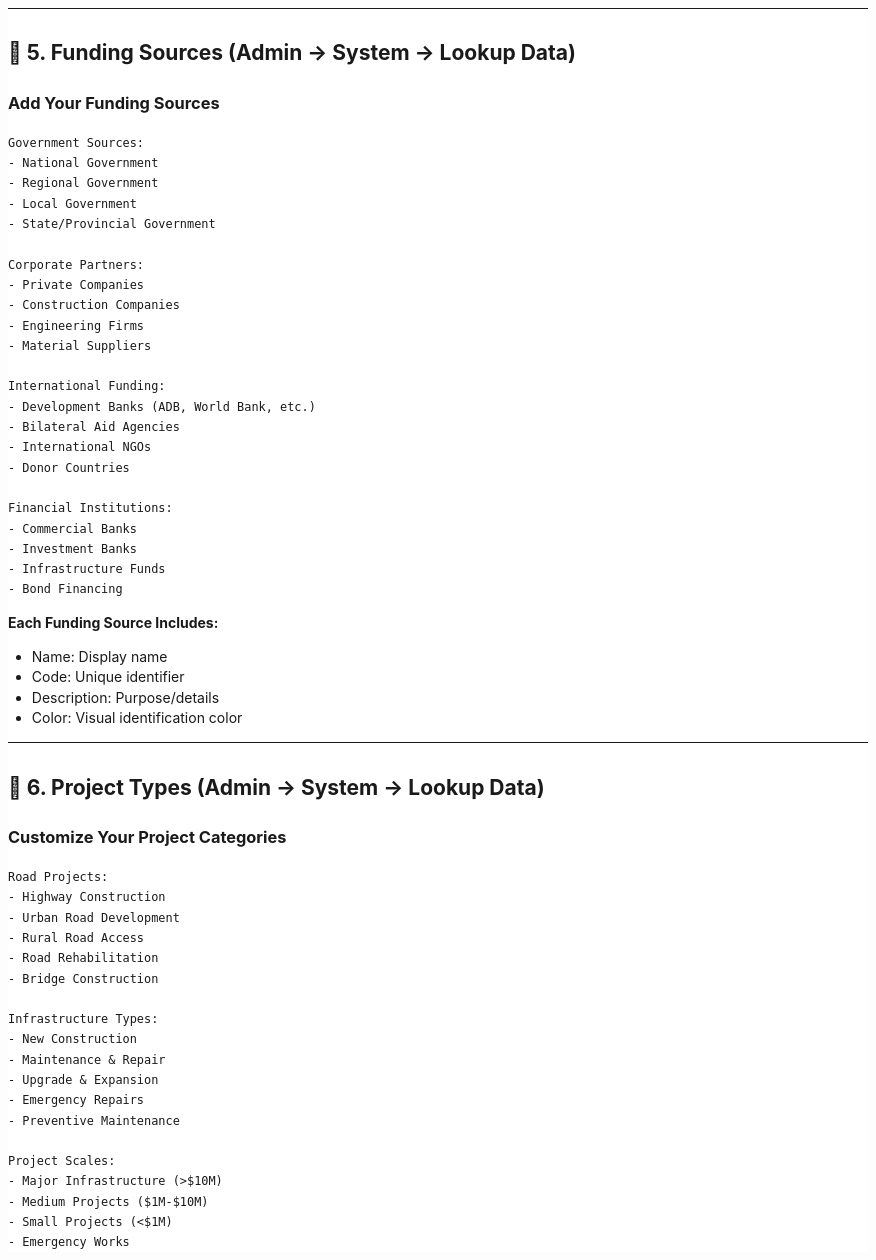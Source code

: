 
---

## 💼 **5. Funding Sources** (Admin → System → Lookup Data)

### **Add Your Funding Sources**
```
Government Sources:
- National Government
- Regional Government
- Local Government
- State/Provincial Government

Corporate Partners:
- Private Companies
- Construction Companies
- Engineering Firms
- Material Suppliers

International Funding:
- Development Banks (ADB, World Bank, etc.)
- Bilateral Aid Agencies
- International NGOs
- Donor Countries

Financial Institutions:
- Commercial Banks
- Investment Banks
- Infrastructure Funds
- Bond Financing
```

**Each Funding Source Includes:**
- Name: Display name
- Code: Unique identifier
- Description: Purpose/details
- Color: Visual identification color

---

## 🎯 **6. Project Types** (Admin → System → Lookup Data)

### **Customize Your Project Categories**
```
Road Projects:
- Highway Construction
- Urban Road Development
- Rural Road Access
- Road Rehabilitation
- Bridge Construction

Infrastructure Types:
- New Construction
- Maintenance & Repair
- Upgrade & Expansion
- Emergency Repairs
- Preventive Maintenance

Project Scales:
- Major Infrastructure (>$10M)
- Medium Projects ($1M-$10M)
- Small Projects (<$1M)
- Emergency Works
```